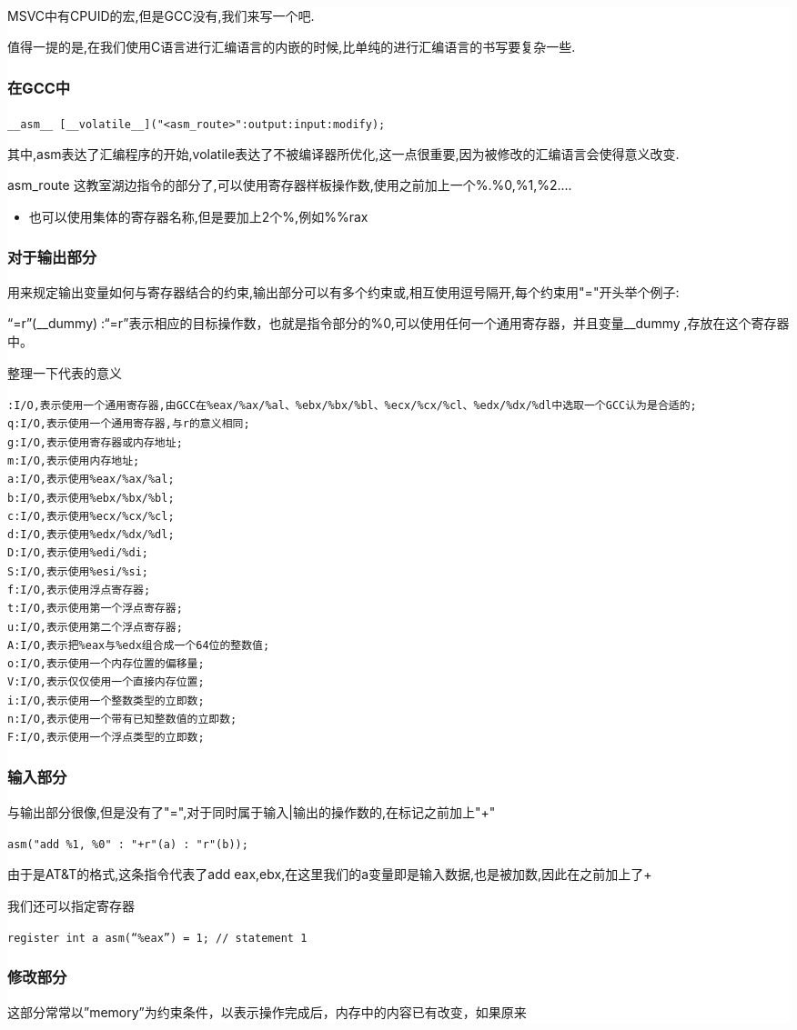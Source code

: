 MSVC中有CPUID的宏,但是GCC没有,我们来写一个吧.

值得一提的是,在我们使用C语言进行汇编语言的内嵌的时候,比单纯的进行汇编语言的书写要复杂一些.

### 在GCC中
```
__asm__ [__volatile__]("<asm_route>":output:input:modify);
```
其中,asm表达了汇编程序的开始,volatile表达了不被编译器所优化,这一点很重要,因为被修改的汇编语言会使得意义改变.

asm_route 这教室湖边指令的部分了,可以使用寄存器样板操作数,使用之前加上一个%.%0,%1,%2....
+   也可以使用集体的寄存器名称,但是要加上2个%,例如%%rax

### 对于输出部分
用来规定输出变量如何与寄存器结合的约束,输出部分可以有多个约束或,相互使用逗号隔开,每个约束用"="开头举个例子:

“\=r”(\_\_dummy) :“\=r”表示相应的目标操作数，也就是指令部分的%0,可以使用任何一个通用寄存器，并且变量\_\_dummy ,存放在这个寄存器中。

整理一下代表的意义
```
:I/O,表示使用一个通用寄存器,由GCC在%eax/%ax/%al、%ebx/%bx/%bl、%ecx/%cx/%cl、%edx/%dx/%dl中选取一个GCC认为是合适的; 
q:I/O,表示使用一个通用寄存器,与r的意义相同; 
g:I/O,表示使用寄存器或内存地址; 
m:I/O,表示使用内存地址; 
a:I/O,表示使用%eax/%ax/%al; 
b:I/O,表示使用%ebx/%bx/%bl; 
c:I/O,表示使用%ecx/%cx/%cl; 
d:I/O,表示使用%edx/%dx/%dl; 
D:I/O,表示使用%edi/%di; 
S:I/O,表示使用%esi/%si; 
f:I/O,表示使用浮点寄存器; 
t:I/O,表示使用第一个浮点寄存器; 
u:I/O,表示使用第二个浮点寄存器; 
A:I/O,表示把%eax与%edx组合成一个64位的整数值; 
o:I/O,表示使用一个内存位置的偏移量; 
V:I/O,表示仅仅使用一个直接内存位置; 
i:I/O,表示使用一个整数类型的立即数; 
n:I/O,表示使用一个带有已知整数值的立即数; 
F:I/O,表示使用一个浮点类型的立即数;
```

### 输入部分
与输出部分很像,但是没有了"=",对于同时属于输入|输出的操作数的,在标记之前加上"+"
```
asm("add %1, %0" : "+r"(a) : "r"(b));
```
由于是AT&T的格式,这条指令代表了add eax,ebx,在这里我们的a变量即是输入数据,也是被加数,因此在之前加上了+

我们还可以指定寄存器
```
register int a asm(“%eax”) = 1; // statement 1
```

### 修改部分
这部分常常以”memory”为约束条件，以表示操作完成后，内存中的内容已有改变，如果原来 
